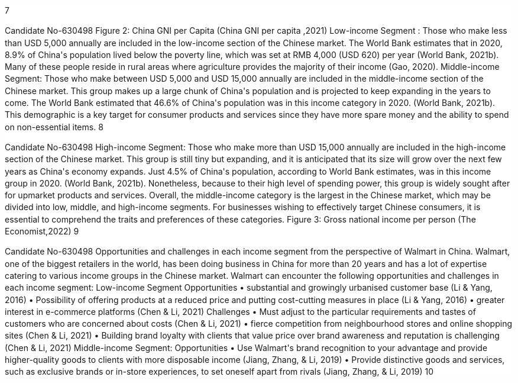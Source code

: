 7
 
   Candidate No-630498
 Figure 2: China GNI per Capita (China GNI per capita ,2021)
Low-income Segment : Those who make less than USD 5,000 annually are included in the low-income section of the Chinese market. The World Bank estimates that in 2020, 8.9% of China's population lived below the poverty line, which was set at RMB 4,000 (USD 620) per year (World Bank, 2021b). Many of these people reside in rural areas where agriculture provides the majority of their income (Gao, 2020).
Middle-income Segment: Those who make between USD 5,000 and USD 15,000 annually are included in the middle-income section of the Chinese market. This group makes up a large chunk of China's population and is projected to keep expanding in the years to come. The World Bank estimated that 46.6% of China's population was in this income category in 2020. (World Bank, 2021b). This demographic is a key target for consumer products and services since they have more spare money and the ability to spend on non-essential items.
8
 
   Candidate No-630498
High-income Segment: Those who make more than USD 15,000 annually are included in the high-income section of the Chinese market. This group is still tiny but expanding, and it is anticipated that its size will grow over the next few years as China's economy expands. Just 4.5% of China's population, according to World Bank estimates, was in this income group in 2020. (World Bank, 2021b). Nonetheless, because to their high level of spending power, this group is widely sought after for upmarket products and services.
Overall, the middle-income category is the largest in the Chinese market, which may be divided into low, middle, and high-income segments. For businesses wishing to effectively target Chinese consumers, it is essential to comprehend the traits and preferences of these categories.
Figure 3: Gross national income per person (The Economist,2022)
 9
 
   Candidate No-630498
Opportunities and challenges in each income segment from the perspective of Walmart in China.
Walmart, one of the biggest retailers in the world, has been doing business in China for more than 20 years and has a lot of expertise catering to various income groups in the Chinese market. Walmart can encounter the following opportunities and challenges in each income segment:
Low-income Segment
Opportunities
• substantial and growingly urbanised customer base (Li & Yang, 2016)
• Possibility of offering products at a reduced price and putting cost-cutting measures in
place (Li & Yang, 2016)
• greater interest in e-commerce platforms (Chen & Li, 2021)
Challenges
• Must adjust to the particular requirements and tastes of customers who are concerned about costs (Chen & Li, 2021)
• fierce competition from neighbourhood stores and online shopping sites (Chen & Li, 2021)
• Building brand loyalty with clients that value price over brand awareness and reputation is challenging (Chen & Li, 2021)
Middle-income Segment:
Opportunities
• Use Walmart's brand recognition to your advantage and provide higher-quality goods to clients with more disposable income (Jiang, Zhang, & Li, 2019)
• Provide distinctive goods and services, such as exclusive brands or in-store experiences, to set oneself apart from rivals (Jiang, Zhang, & Li, 2019)
10
 